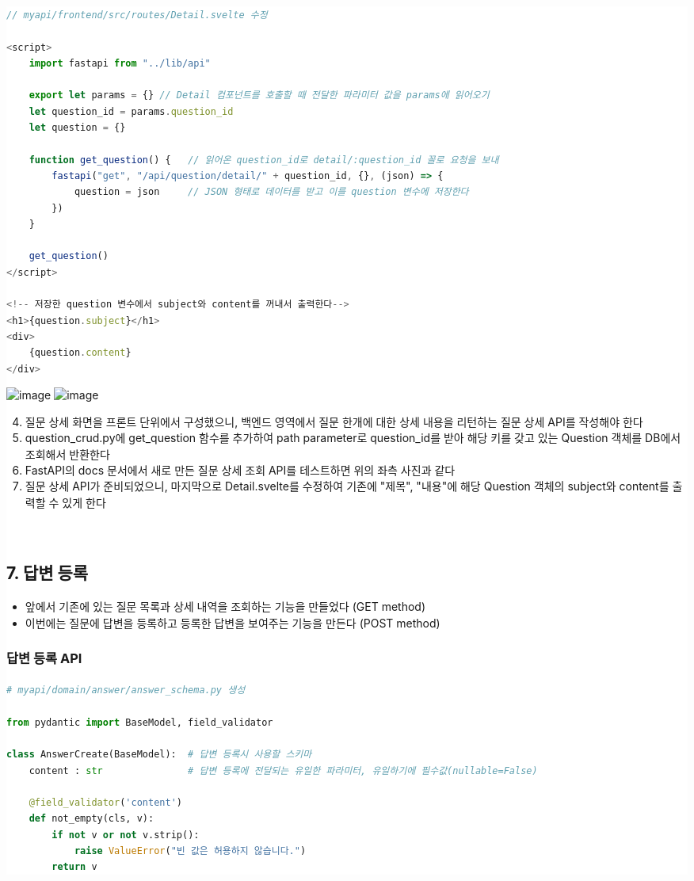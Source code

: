 ```javascript
// myapi/frontend/src/routes/Detail.svelte 수정

<script>
    import fastapi from "../lib/api"

    export let params = {} // Detail 컴포넌트를 호출할 때 전달한 파라미터 값을 params에 읽어오기
    let question_id = params.question_id
    let question = {}

    function get_question() {   // 읽어온 question_id로 detail/:question_id 꼴로 요청을 보내
        fastapi("get", "/api/question/detail/" + question_id, {}, (json) => {  
            question = json     // JSON 형태로 데이터를 받고 이를 question 변수에 저장한다
        })
    }

    get_question()
</script>

<!-- 저장한 question 변수에서 subject와 content를 꺼내서 출력한다-->
<h1>{question.subject}</h1>     
<div>
    {question.content}
</div>
```

<img width="450" alt="image" src="https://github.com/namkidong98/FastAPI_Study/assets/113520117/2d359207-971e-4653-a528-a689d581f648">
<img width="450" alt="image" src="https://github.com/namkidong98/FastAPI_Study/assets/113520117/baddc218-a99f-4a47-a4d3-672aa8155020">

<br>

4. 질문 상세 화면을 프론트 단위에서 구성했으니, 백엔드 영역에서 질문 한개에 대한 상세 내용을 리턴하는 질문 상세 API를 작성해야 한다
5. question_crud.py에 get_question 함수를 추가하여 path parameter로 question_id를 받아 해당 키를 갖고 있는 Question 객체를 DB에서 조회해서 반환한다
6. FastAPI의 docs 문서에서 새로 만든 질문 상세 조회 API를 테스트하면 위의 좌측 사진과 같다
7. 질문 상세 API가 준비되었으니, 마지막으로 Detail.svelte를 수정하여 기존에 "제목", "내용"에 해당 Question 객체의 subject와 content를 출력할 수 있게 한다

<br>

## 7. 답변 등록

- 앞에서 기존에 있는 질문 목록과 상세 내역을 조회하는 기능을 만들었다 (GET method)
- 이번에는 질문에 답변을 등록하고 등록한 답변을 보여주는 기능을 만든다 (POST method)


### 답변 등록 API

```python
# myapi/domain/answer/answer_schema.py 생성

from pydantic import BaseModel, field_validator

class AnswerCreate(BaseModel):  # 답변 등록시 사용할 스키마
    content : str               # 답변 등록에 전달되는 유일한 파라미터, 유일하기에 필수값(nullable=False)

    @field_validator('content')
    def not_empty(cls, v):
        if not v or not v.strip():
            raise ValueError("빈 값은 허용하지 않습니다.")
        return v
```
